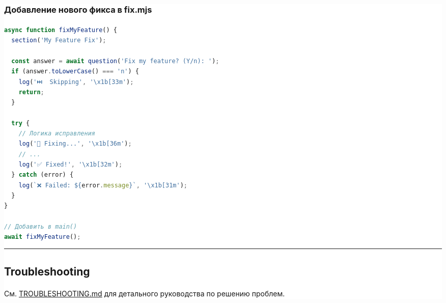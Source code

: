 ```javascript
```

### Добавление нового фикса в fix.mjs

```javascript
async function fixMyFeature() {
  section('My Feature Fix');
  
  const answer = await question('Fix my feature? (Y/n): ');
  if (answer.toLowerCase() === 'n') {
    log('⏭️  Skipping', '\x1b[33m');
    return;
  }
  
  try {
    // Логика исправления
    log('🔧 Fixing...', '\x1b[36m');
    // ...
    log('✅ Fixed!', '\x1b[32m');
  } catch (error) {
    log(`❌ Failed: ${error.message}`, '\x1b[31m');
  }
}

// Добавить в main()
await fixMyFeature();
```

---

## Troubleshooting

См. [TROUBLESHOOTING.md](./TROUBLESHOOTING.md) для детального руководства по решению проблем.

